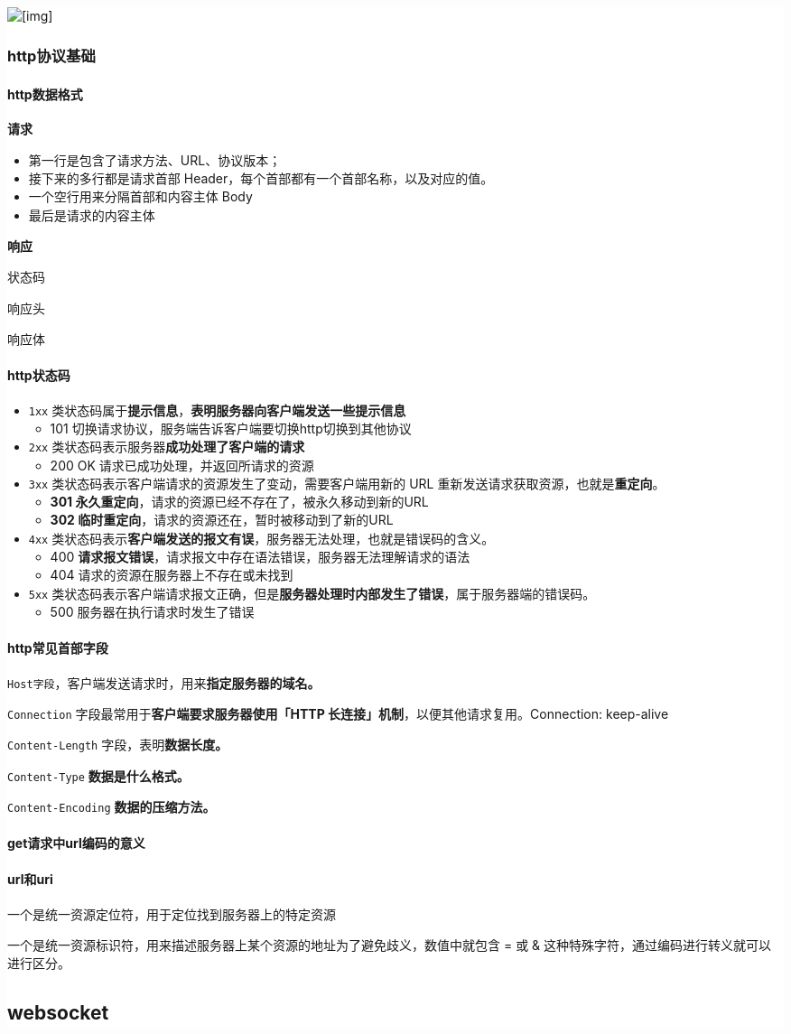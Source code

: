 ![[img]](D:\E\学习\Go\笔记\面试\面试题\assets\1741790275796154700.png)

### http协议基础

#### http数据格式

**请求**

- 第一行是包含了请求方法、URL、协议版本；
- 接下来的多行都是请求首部 Header，每个首部都有一个首部名称，以及对应的值。
- 一个空行用来分隔首部和内容主体 Body
- 最后是请求的内容主体

**响应**

状态码

响应头

响应体

#### **http状态码**

- `1xx` 类状态码属于**提示信息**，**表明服务器向客户端发送一些提示信息**
  - 101 切换请求协议，服务端告诉客户端要切换http切换到其他协议
- `2xx` 类状态码表示服务器**成功处理了客户端的请求**
  - 200 OK 请求已成功处理，并返回所请求的资源
- `3xx` 类状态码表示客户端请求的资源发生了变动，需要客户端用新的 URL 重新发送请求获取资源，也就是**重定向**。
  - **301 永久重定向**，请求的资源已经不存在了，被永久移动到新的URL
  - **302 临时重定向**，请求的资源还在，暂时被移动到了新的URL
- `4xx` 类状态码表示**客户端发送的报文有误**，服务器无法处理，也就是错误码的含义。
  - 400 **请求报文错误**，请求报文中存在语法错误，服务器无法理解请求的语法
  - 404 请求的资源在服务器上不存在或未找到
- `5xx` 类状态码表示客户端请求报文正确，但是**服务器处理时内部发生了错误**，属于服务器端的错误码。
  - 500 服务器在执行请求时发生了错误


#### **http常见首部字段**

`Host字段`，客户端发送请求时，用来**指定服务器的域名。**

`Connection` 字段最常用于**客户端要求服务器使用「HTTP 长连接」机制**，以便其他请求复用。Connection: keep-alive

`Content-Length` 字段，表明**数据长度。**

`Content-Type` **数据是什么格式。**

`Content-Encoding` **数据的压缩方法。**

#### get请求中url编码的意义

#### url和uri

一个是统一资源定位符，用于定位找到服务器上的特定资源

一个是统一资源标识符，用来描述服务器上某个资源的地址为了避免歧义，数值中就包含 = 或 & 这种特殊字符，通过编码进行转义就可以进行区分。

## websocket
